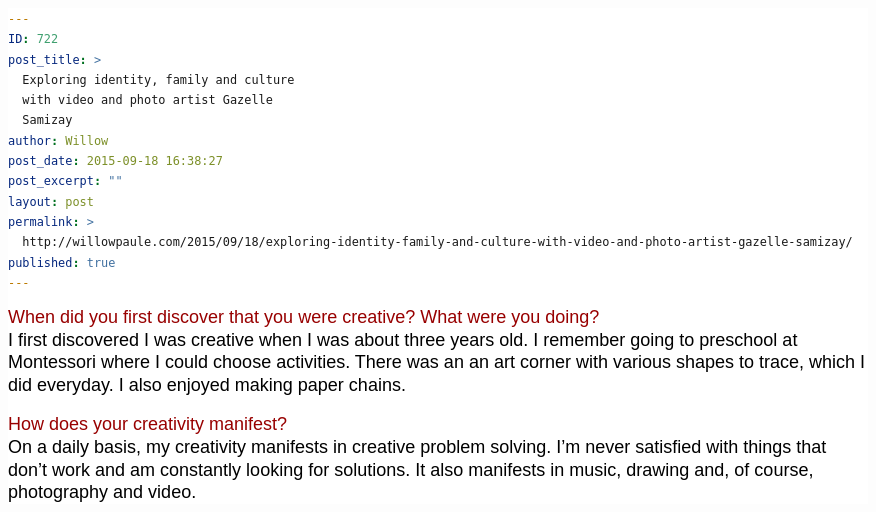 ```yaml
---
ID: 722
post_title: >
  Exploring identity, family and culture
  with video and photo artist Gazelle
  Samizay
author: Willow
post_date: 2015-09-18 16:38:27
post_excerpt: ""
layout: post
permalink: >
  http://willowpaule.com/2015/09/18/exploring-identity-family-and-culture-with-video-and-photo-artist-gazelle-samizay/
published: true
---
```

<p dir="ltr" style="line-height:1.2;margin-top:0pt;margin-bottom:0pt;"><span style="font-size:18px;"><span style="font-family: geneva,lucida sans,lucida grande,lucida sans unicode,verdana,sans-serif;">
<zentobox height="607" preview="/img/s7/v152/p1480915709-5.jpg" width="910"></zentobox>
</span></span></p>

<p dir="ltr" id="docs-internal-guid-6a1ee0d7-deb3-ee9c-8cb3-2974fa53caf1" style="line-height:1.2;margin-top:0pt;margin-bottom:0pt;"><span style="font-size:18px;"><span style="font-family: geneva,lucida sans,lucida grande,lucida sans unicode,verdana,sans-serif;"><span style="color: rgb(152, 0, 0); background-color: transparent; font-weight: 400; font-style: normal; font-variant: normal; text-decoration: none; vertical-align: baseline;">When did you first discover that you were creative? What were you doing? </span></span></span></p>

<p dir="ltr" style="line-height:1.2;margin-top:0pt;margin-bottom:0pt;"><span style="font-size:18px;"><span style="font-family: geneva,lucida sans,lucida grande,lucida sans unicode,verdana,sans-serif;"><span style="color: rgb(0, 0, 0); background-color: transparent; font-weight: 400; font-style: normal; font-variant: normal; text-decoration: none; vertical-align: baseline;">I first discovered I was creative when I was about three years old. I remember going to preschool at Montessori where I could choose activities. There was an an art corner with various shapes to trace, which I did everyday. I also enjoyed making paper chains.</span></span></span></p>

<p dir="ltr" style="line-height:1.2;margin-top:0pt;margin-bottom:0pt;">&nbsp;</p>

<p dir="ltr" style="line-height:1.2;margin-top:0pt;margin-bottom:0pt;"><span style="font-size:18px;"><span style="font-family: geneva,lucida sans,lucida grande,lucida sans unicode,verdana,sans-serif;"><span style="color: rgb(152, 0, 0); background-color: transparent; font-weight: 400; font-style: normal; font-variant: normal; text-decoration: none; vertical-align: baseline;">How does your creativity manifest? </span></span></span></p>

<p dir="ltr" style="line-height:1.2;margin-top:0pt;margin-bottom:0pt;"><span style="font-size:18px;"><span style="font-family: geneva,lucida sans,lucida grande,lucida sans unicode,verdana,sans-serif;"><span style="color: rgb(0, 0, 0); background-color: transparent; font-weight: 400; font-style: normal; font-variant: normal; text-decoration: none; vertical-align: baseline;">On a daily basis, my creativity manifests in creative problem solving. I&rsquo;m never satisfied with things that don&rsquo;t work and am constantly looking for solutions. It also manifests in music, drawing and, of course, photography and video.</span></span></span></p>
